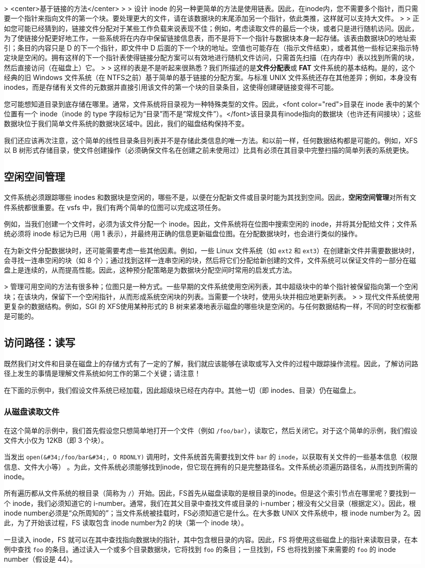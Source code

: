 &gt; &lt;center&gt;基于链接的方法&lt;/center&gt;
&gt;
&gt; 设计 inode 的另一种更简单的方法是使用链表。因此，在inode内，您不需要多个指针，而只需要一个指针来指向文件的第一个块。要处理更大的文件，请在该数据块的末尾添加另一个指针，依此类推，这样就可以支持大文件。
&gt;
&gt; 正如您可能已经猜到的，链接文件分配对于某些工作负载来说表现不佳；例如，考虑读取文件的最后一个块，或者只是进行随机访问。因此，为了使链接分配更好地工作，一些系统将在内存中保留链接信息表，而不是将下一个指针与数据块本身一起存储。该表由数据块D的地址索引；条目的内容只是 D 的下一个指针，即文件中 D 后面的下一个块的地址。空值也可能存在（指示文件结束），或者其他一些标记来指示特定块是空闲的。拥有这样的下一个指针表使得链接分配方案可以有效地进行随机文件访问，只需首先扫描（在内存中）表以找到所需的块，然后直接访问（在磁盘上）它。
&gt;
&gt; 这样的表是不是听起来很熟悉？我们所描述的是**文件分配表**或 **FAT** 文件系统的基本结构。是的，这个经典的旧 Windows 文件系统（在 NTFS之前）基于简单的基于链接的分配方案。与标准 UNIX 文件系统还存在其他差异；例如，本身没有inodes，而是存储有关文件的元数据并直接引用该文件的第一个块的目录条目，这使得创建硬链接变得不可能。

您可能想知道目录到底存储在哪里。通常，文件系统将目录视为一种特殊类型的文件。因此，&lt;font color=&#34;red&#34;&gt;目录在 inode 表中的某个位置有一个 inode（inode 的 type 字段标记为“目录”而不是“常规文件”）。&lt;/font&gt;该目录具有inode指向的数据块（也许还有间接块）；这些数据块位于我们简单文件系统的数据块区域中。因此，我们的磁盘结构保持不变。

我们还应该再次注意，这个简单的线性目录条目列表并不是存储此类信息的唯一方法。和以前一样，任何数据结构都是可能的。例如，XFS以 B 树形式存储目录，使文件创建操作（必须确保文件名在创建之前未使用过）比具有必须在其目录中完整扫描的简单列表的系统更快。 

## 空闲空间管理

文件系统必须跟踪哪些 inodes 和数据块是空闲的，哪些不是，以便在分配新文件或目录时能为其找到空间。因此，**空闲空间管理**对所有文件系统都很重要。在 vsfs 中，我们有两个简单的位图可以完成这项任务。

例如，当我们创建一个文件时，必须为该文件分配一个 inode。因此，文件系统将在位图中搜索空闲的 inode，并将其分配给文件；文件系统必须将 inode 标记为已用（用 1 表示），并最终用正确的信息更新磁盘位图。在分配数据块时，也会进行类似的操作。

在为新文件分配数据块时，还可能需要考虑一些其他因素。例如，一些 Linux 文件系统（如 `ext2` 和 `ext3`）在创建新文件并需要数据块时，会寻找一连串空闲的块（如 8 个）；通过找到这样一连串空闲的块，然后将它们分配给新创建的文件，文件系统可以保证文件的一部分在磁盘上是连续的，从而提高性能。因此，这种预分配策略是为数据块分配空间时常用的启发式方法。

&gt; 管理可用空间的方法有很多种；位图只是一种方式。一些早期的文件系统使用空闲列表，其中超级块中的单个指针被保留指向第一个空闲块；在该块内，保留下一个空闲指针，从而形成系统空闲块的列表。当需要一个块时，使用头块并相应地更新列表。
&gt;
&gt; 现代文件系统使用更复杂的数据结构。例如，SGI 的 XFS使用某种形式的 B 树来紧凑地表示磁盘的哪些块是空闲的。与任何数据结构一样，不同的时空权衡都是可能的。

## 访问路径：读写

既然我们对文件和目录在磁盘上的存储方式有了一定的了解，我们就应该能够在读取或写入文件的过程中跟踪操作流程。因此，了解访问路径上发生的事情是理解文件系统如何工作的第二个关键；请注意！

在下面的示例中，我们假设文件系统已经加载，因此超级块已经在内存中。其他一切（即 inodes、目录）仍在磁盘上。

### 从磁盘读取文件

在这个简单的示例中，我们首先假设您只想简单地打开一个文件（例如 `/foo/bar`），读取它，然后关闭它。对于这个简单的示例，我们假设文件大小仅为 12KB（即 3 个块）。

当发出 `open(&#34;/foo/bar&#34;, O RDONLY)` 调用时，文件系统首先需要找到文件 `bar` 的 `inode`，以获取有关文件的一些基本信息（权限信息、文件大小等） 。为此，文件系统必须能够找到inode，但它现在拥有的只是完整路径名。文件系统必须遍历路径名，从而找到所需的inode。

所有遍历都从文件系统的根目录（简称为 `/`）开始。因此，FS首先从磁盘读取的是根目录的inode。但是这个索引节点在哪里呢？要找到一个 inode，我们必须知道它的 i-number。通常，我们在其父目录中查找文件或目录的 i-number；根没有父父目录（根据定义）。因此，根 inode number必须是“众所周知的”；当文件系统被挂载时，FS必须知道它是什么。在大多数 UNIX 文件系统中，根 inode number为 2。因此，为了开始该过程，FS 读取包含 inode number为2 的块（第一个 inode 块）。

一旦读入 inode，FS 就可以在其中查找指向数据块的指针，其中包含根目录的内容。因此，FS 将使用这些磁盘上的指针来读取目录，在本例中查找 `foo` 的条目。通过读入一个或多个目录数据块，它将找到 `foo` 的条目；一旦找到，FS 也将找到接下来需要的 `foo` 的 inode number（假设是 44）。

